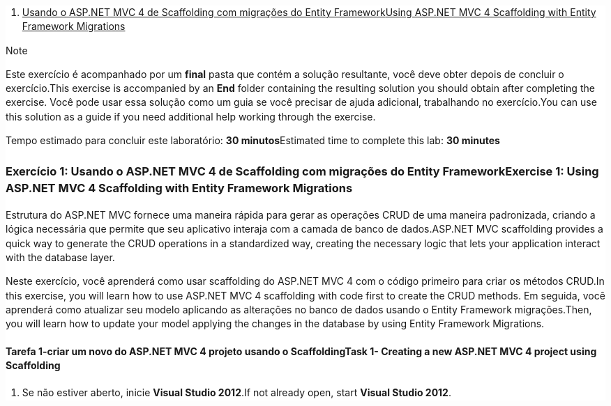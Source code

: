 1. [<span data-ttu-id="09c0b-130">Usando o ASP.NET MVC 4 de Scaffolding com migrações do Entity Framework</span><span class="sxs-lookup"><span data-stu-id="09c0b-130">Using ASP.NET MVC 4 Scaffolding with Entity Framework Migrations</span></span>](#Exercise1)

> [!NOTE]
> <span data-ttu-id="09c0b-131">Este exercício é acompanhado por um **final** pasta que contém a solução resultante, você deve obter depois de concluir o exercício.</span><span class="sxs-lookup"><span data-stu-id="09c0b-131">This exercise is accompanied by an **End** folder containing the resulting solution you should obtain after completing the exercise.</span></span> <span data-ttu-id="09c0b-132">Você pode usar essa solução como um guia se você precisar de ajuda adicional, trabalhando no exercício.</span><span class="sxs-lookup"><span data-stu-id="09c0b-132">You can use this solution as a guide if you need additional help working through the exercise.</span></span>


<span data-ttu-id="09c0b-133">Tempo estimado para concluir este laboratório: **30 minutos**</span><span class="sxs-lookup"><span data-stu-id="09c0b-133">Estimated time to complete this lab: **30 minutes**</span></span>

<a id="Exercise1"></a>

<a id="Exercise_1_Using_ASPNET_MVC_4_Scaffolding_with_Entity_Framework_Migrations"></a>
### <a name="exercise-1-using-aspnet-mvc-4-scaffolding-with-entity-framework-migrations"></a><span data-ttu-id="09c0b-134">Exercício 1: Usando o ASP.NET MVC 4 de Scaffolding com migrações do Entity Framework</span><span class="sxs-lookup"><span data-stu-id="09c0b-134">Exercise 1: Using ASP.NET MVC 4 Scaffolding with Entity Framework Migrations</span></span>

<span data-ttu-id="09c0b-135">Estrutura do ASP.NET MVC fornece uma maneira rápida para gerar as operações CRUD de uma maneira padronizada, criando a lógica necessária que permite que seu aplicativo interaja com a camada de banco de dados.</span><span class="sxs-lookup"><span data-stu-id="09c0b-135">ASP.NET MVC scaffolding provides a quick way to generate the CRUD operations in a standardized way, creating the necessary logic that lets your application interact with the database layer.</span></span>

<span data-ttu-id="09c0b-136">Neste exercício, você aprenderá como usar scaffolding do ASP.NET MVC 4 com o código primeiro para criar os métodos CRUD.</span><span class="sxs-lookup"><span data-stu-id="09c0b-136">In this exercise, you will learn how to use ASP.NET MVC 4 scaffolding with code first to create the CRUD methods.</span></span> <span data-ttu-id="09c0b-137">Em seguida, você aprenderá como atualizar seu modelo aplicando as alterações no banco de dados usando o Entity Framework migrações.</span><span class="sxs-lookup"><span data-stu-id="09c0b-137">Then, you will learn how to update your model applying the changes in the database by using Entity Framework Migrations.</span></span>

<a id="Ex1Task1"></a>

<a id="Task_1-_Creating_a_new_ASPNET_MVC_4_project_using_Scaffolding"></a>
#### <a name="task-1--creating-a-new-aspnet-mvc-4-project-using-scaffolding"></a><span data-ttu-id="09c0b-138">Tarefa 1-criar um novo do ASP.NET MVC 4 projeto usando o Scaffolding</span><span class="sxs-lookup"><span data-stu-id="09c0b-138">Task 1- Creating a new ASP.NET MVC 4 project using Scaffolding</span></span>

1. <span data-ttu-id="09c0b-139">Se não estiver aberto, inicie **Visual Studio 2012**.</span><span class="sxs-lookup"><span data-stu-id="09c0b-139">If not already open, start **Visual Studio 2012**.</span></span>